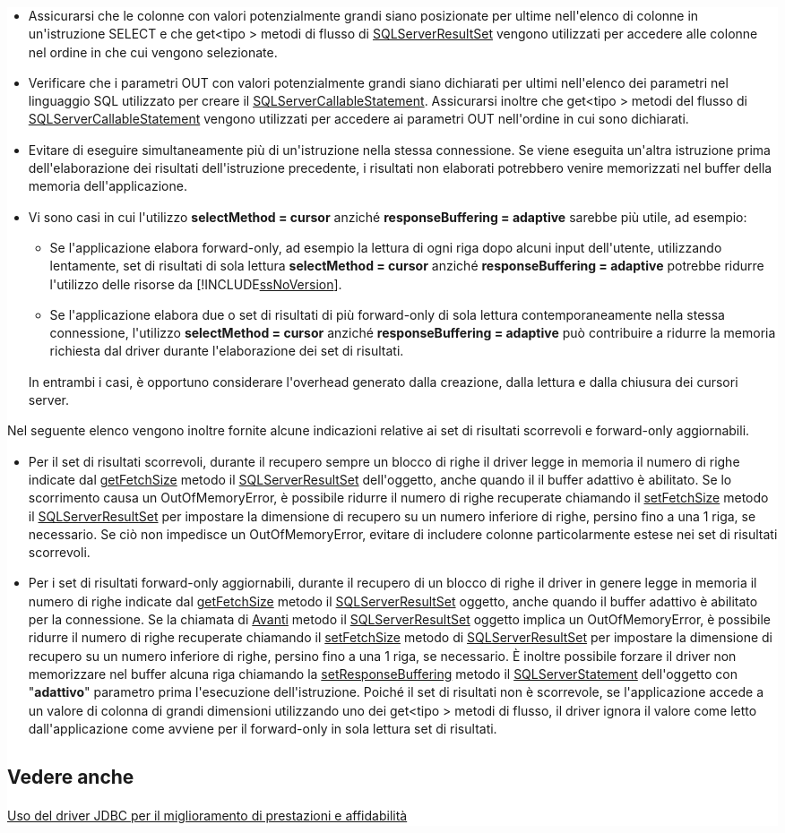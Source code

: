 -   Assicurarsi che le colonne con valori potenzialmente grandi siano posizionate per ultime nell'elenco di colonne in un'istruzione SELECT e che get\<tipo > metodi di flusso di [SQLServerResultSet](../../connect/jdbc/reference/sqlserverresultset-class.md) vengono utilizzati per accedere alle colonne nel ordine in che cui vengono selezionate.  
  
-   Verificare che i parametri OUT con valori potenzialmente grandi siano dichiarati per ultimi nell'elenco dei parametri nel linguaggio SQL utilizzato per creare il [SQLServerCallableStatement](../../connect/jdbc/reference/sqlservercallablestatement-class.md). Assicurarsi inoltre che get\<tipo > metodi del flusso di [SQLServerCallableStatement](../../connect/jdbc/reference/sqlservercallablestatement-class.md) vengono utilizzati per accedere ai parametri OUT nell'ordine in cui sono dichiarati.  
  
-   Evitare di eseguire simultaneamente più di un'istruzione nella stessa connessione. Se viene eseguita un'altra istruzione prima dell'elaborazione dei risultati dell'istruzione precedente, i risultati non elaborati potrebbero venire memorizzati nel buffer della memoria dell'applicazione.  
  
-   Vi sono casi in cui l'utilizzo **selectMethod = cursor** anziché **responseBuffering = adaptive** sarebbe più utile, ad esempio:  
  
    -   Se l'applicazione elabora forward-only, ad esempio la lettura di ogni riga dopo alcuni input dell'utente, utilizzando lentamente, set di risultati di sola lettura **selectMethod = cursor** anziché **responseBuffering = adaptive** potrebbe ridurre l'utilizzo delle risorse da [!INCLUDE[ssNoVersion](../../includes/ssnoversion_md.md)].  
  
    -   Se l'applicazione elabora due o set di risultati di più forward-only di sola lettura contemporaneamente nella stessa connessione, l'utilizzo **selectMethod = cursor** anziché **responseBuffering = adaptive** può contribuire a ridurre la memoria richiesta dal driver durante l'elaborazione dei set di risultati.  
  
     In entrambi i casi, è opportuno considerare l'overhead generato dalla creazione, dalla lettura e dalla chiusura dei cursori server.  
  
 Nel seguente elenco vengono inoltre fornite alcune indicazioni relative ai set di risultati scorrevoli e forward-only aggiornabili.  
  
-   Per il set di risultati scorrevoli, durante il recupero sempre un blocco di righe il driver legge in memoria il numero di righe indicate dal [getFetchSize](../../connect/jdbc/reference/getfetchsize-method-sqlserverresultset.md) metodo il [SQLServerResultSet](../../connect/jdbc/reference/sqlserverresultset-class.md) dell'oggetto, anche quando il il buffer adattivo è abilitato. Se lo scorrimento causa un OutOfMemoryError, è possibile ridurre il numero di righe recuperate chiamando il [setFetchSize](../../connect/jdbc/reference/setfetchsize-method-sqlserverresultset.md) metodo il [SQLServerResultSet](../../connect/jdbc/reference/sqlserverresultset-class.md) per impostare la dimensione di recupero su un numero inferiore di righe, persino fino a una 1 riga, se necessario. Se ciò non impedisce un OutOfMemoryError, evitare di includere colonne particolarmente estese nei set di risultati scorrevoli.  
  
-   Per i set di risultati forward-only aggiornabili, durante il recupero di un blocco di righe il driver in genere legge in memoria il numero di righe indicate dal [getFetchSize](../../connect/jdbc/reference/getfetchsize-method-sqlserverresultset.md) metodo il [SQLServerResultSet](../../connect/jdbc/reference/sqlserverresultset-class.md) oggetto, anche quando il buffer adattivo è abilitato per la connessione. Se la chiamata di [Avanti](../../connect/jdbc/reference/next-method-sqlserverresultset.md) metodo il [SQLServerResultSet](../../connect/jdbc/reference/sqlserverresultset-class.md) oggetto implica un OutOfMemoryError, è possibile ridurre il numero di righe recuperate chiamando il [setFetchSize](../../connect/jdbc/reference/setfetchsize-method-sqlserverresultset.md) metodo di [SQLServerResultSet](../../connect/jdbc/reference/sqlserverresultset-class.md) per impostare la dimensione di recupero su un numero inferiore di righe, persino fino a una 1 riga, se necessario. È inoltre possibile forzare il driver non memorizzare nel buffer alcuna riga chiamando la [setResponseBuffering](../../connect/jdbc/reference/setresponsebuffering-method-sqlserverstatement.md) metodo il [SQLServerStatement](../../connect/jdbc/reference/sqlserverstatement-class.md) dell'oggetto con "**adattivo**" parametro prima l'esecuzione dell'istruzione. Poiché il set di risultati non è scorrevole, se l'applicazione accede a un valore di colonna di grandi dimensioni utilizzando uno dei get\<tipo > metodi di flusso, il driver ignora il valore come letto dall'applicazione come avviene per il forward-only in sola lettura set di risultati.  
  
## <a name="see-also"></a>Vedere anche  
 [Uso del driver JDBC per il miglioramento di prestazioni e affidabilità](../../connect/jdbc/improving-performance-and-reliability-with-the-jdbc-driver.md)  
  
  
